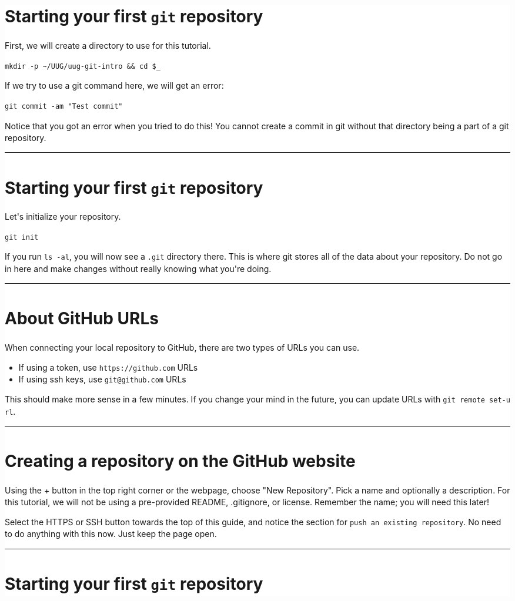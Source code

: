 # Starting your first `git` repository

First, we will create a directory to use for this tutorial.

    mkdir -p ~/UUG/uug-git-intro && cd $_

If we try to use a git command here, we will get an error:

    git commit -am "Test commit"

Notice that you got an error when you tried to do this! You cannot create a
commit in git without that directory being a part of a git repository.

---
# Starting your first `git` repository

Let's initialize your repository.

    git init

If you run `ls -al`, you will now see a `.git` directory there. This is where
git stores all of the data about your repository. Do not go in here and make
changes without really knowing what you're doing.

---
# About GitHub URLs

When connecting your local repository to GitHub, there are two types of URLs you can use.

- If using a token, use `https://github.com` URLs
- If using ssh keys, use `git@github.com` URLs

This should make more sense in a few minutes. If you change your mind in the future, you can update URLs with `git remote set-url`.

---
# Creating a repository on the GitHub website

Using the + button in the top right corner or the webpage, choose
"New Repository". Pick a name and optionally a description. For this tutorial,
we will not be using a pre-provided README, .gitignore, or license.
Remember the name; you will need this later!

Select the HTTPS or SSH button towards the top of this guide, and notice the section
for `push an existing repository`. No need to do anything with this now.
Just keep the page open.

---
# Starting your first `git` repository
